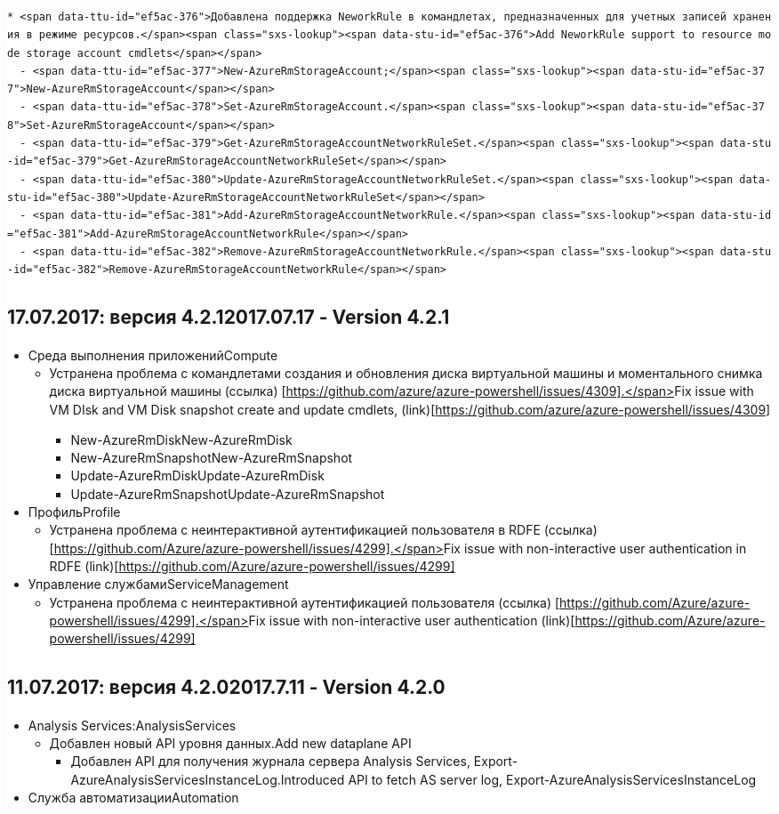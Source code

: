     * <span data-ttu-id="ef5ac-376">Добавлена поддержка NeworkRule в командлетах, предназначенных для учетных записей хранения в режиме ресурсов.</span><span class="sxs-lookup"><span data-stu-id="ef5ac-376">Add NeworkRule support to resource mode storage account cmdlets</span></span>
      - <span data-ttu-id="ef5ac-377">New-AzureRmStorageAccount;</span><span class="sxs-lookup"><span data-stu-id="ef5ac-377">New-AzureRmStorageAccount</span></span>
      - <span data-ttu-id="ef5ac-378">Set-AzureRmStorageAccount.</span><span class="sxs-lookup"><span data-stu-id="ef5ac-378">Set-AzureRmStorageAccount</span></span>
      - <span data-ttu-id="ef5ac-379">Get-AzureRmStorageAccountNetworkRuleSet.</span><span class="sxs-lookup"><span data-stu-id="ef5ac-379">Get-AzureRmStorageAccountNetworkRuleSet</span></span>
      - <span data-ttu-id="ef5ac-380">Update-AzureRmStorageAccountNetworkRuleSet.</span><span class="sxs-lookup"><span data-stu-id="ef5ac-380">Update-AzureRmStorageAccountNetworkRuleSet</span></span>
      - <span data-ttu-id="ef5ac-381">Add-AzureRmStorageAccountNetworkRule.</span><span class="sxs-lookup"><span data-stu-id="ef5ac-381">Add-AzureRmStorageAccountNetworkRule</span></span>
      - <span data-ttu-id="ef5ac-382">Remove-AzureRmStorageAccountNetworkRule.</span><span class="sxs-lookup"><span data-stu-id="ef5ac-382">Remove-AzureRmStorageAccountNetworkRule</span></span>

## <a name="20170717---version-421"></a><span data-ttu-id="ef5ac-383">17.07.2017: версия 4.2.1</span><span class="sxs-lookup"><span data-stu-id="ef5ac-383">2017.07.17 - Version 4.2.1</span></span>
* <span data-ttu-id="ef5ac-384">Среда выполнения приложений</span><span class="sxs-lookup"><span data-stu-id="ef5ac-384">Compute</span></span>
    - <span data-ttu-id="ef5ac-385">Устранена проблема с командлетами создания и обновления диска виртуальной машины и моментального снимка диска виртуальной машины (ссылка) [https://github.com/azure/azure-powershell/issues/4309].</span><span class="sxs-lookup"><span data-stu-id="ef5ac-385">Fix issue with VM DIsk and VM Disk snapshot create and update cmdlets, (link)[https://github.com/azure/azure-powershell/issues/4309]</span></span>
      - <span data-ttu-id="ef5ac-386">New-AzureRmDisk</span><span class="sxs-lookup"><span data-stu-id="ef5ac-386">New-AzureRmDisk</span></span>
      - <span data-ttu-id="ef5ac-387">New-AzureRmSnapshot</span><span class="sxs-lookup"><span data-stu-id="ef5ac-387">New-AzureRmSnapshot</span></span>
      - <span data-ttu-id="ef5ac-388">Update-AzureRmDisk</span><span class="sxs-lookup"><span data-stu-id="ef5ac-388">Update-AzureRmDisk</span></span>
      - <span data-ttu-id="ef5ac-389">Update-AzureRmSnapshot</span><span class="sxs-lookup"><span data-stu-id="ef5ac-389">Update-AzureRmSnapshot</span></span>
* <span data-ttu-id="ef5ac-390">Профиль</span><span class="sxs-lookup"><span data-stu-id="ef5ac-390">Profile</span></span>
    - <span data-ttu-id="ef5ac-391">Устранена проблема с неинтерактивной аутентификацией пользователя в RDFE (ссылка) [https://github.com/Azure/azure-powershell/issues/4299].</span><span class="sxs-lookup"><span data-stu-id="ef5ac-391">Fix issue with non-interactive user authentication in RDFE (link)[https://github.com/Azure/azure-powershell/issues/4299]</span></span>
* <span data-ttu-id="ef5ac-392">Управление службами</span><span class="sxs-lookup"><span data-stu-id="ef5ac-392">ServiceManagement</span></span>
    - <span data-ttu-id="ef5ac-393">Устранена проблема с неинтерактивной аутентификацией пользователя (ссылка) [https://github.com/Azure/azure-powershell/issues/4299].</span><span class="sxs-lookup"><span data-stu-id="ef5ac-393">Fix issue with non-interactive user authentication (link)[https://github.com/Azure/azure-powershell/issues/4299]</span></span>

## <a name="2017711---version-420"></a><span data-ttu-id="ef5ac-394">11.07.2017: версия 4.2.0</span><span class="sxs-lookup"><span data-stu-id="ef5ac-394">2017.7.11 - Version 4.2.0</span></span>
* <span data-ttu-id="ef5ac-395">Analysis Services:</span><span class="sxs-lookup"><span data-stu-id="ef5ac-395">AnalysisServices</span></span>
    * <span data-ttu-id="ef5ac-396">Добавлен новый API уровня данных.</span><span class="sxs-lookup"><span data-stu-id="ef5ac-396">Add new dataplane API</span></span>
        - <span data-ttu-id="ef5ac-397">Добавлен API для получения журнала сервера Analysis Services, Export-AzureAnalysisServicesInstanceLog.</span><span class="sxs-lookup"><span data-stu-id="ef5ac-397">Introduced API to fetch AS server log, Export-AzureAnalysisServicesInstanceLog</span></span>
* <span data-ttu-id="ef5ac-398">Служба автоматизации</span><span class="sxs-lookup"><span data-stu-id="ef5ac-398">Automation</span></span>
